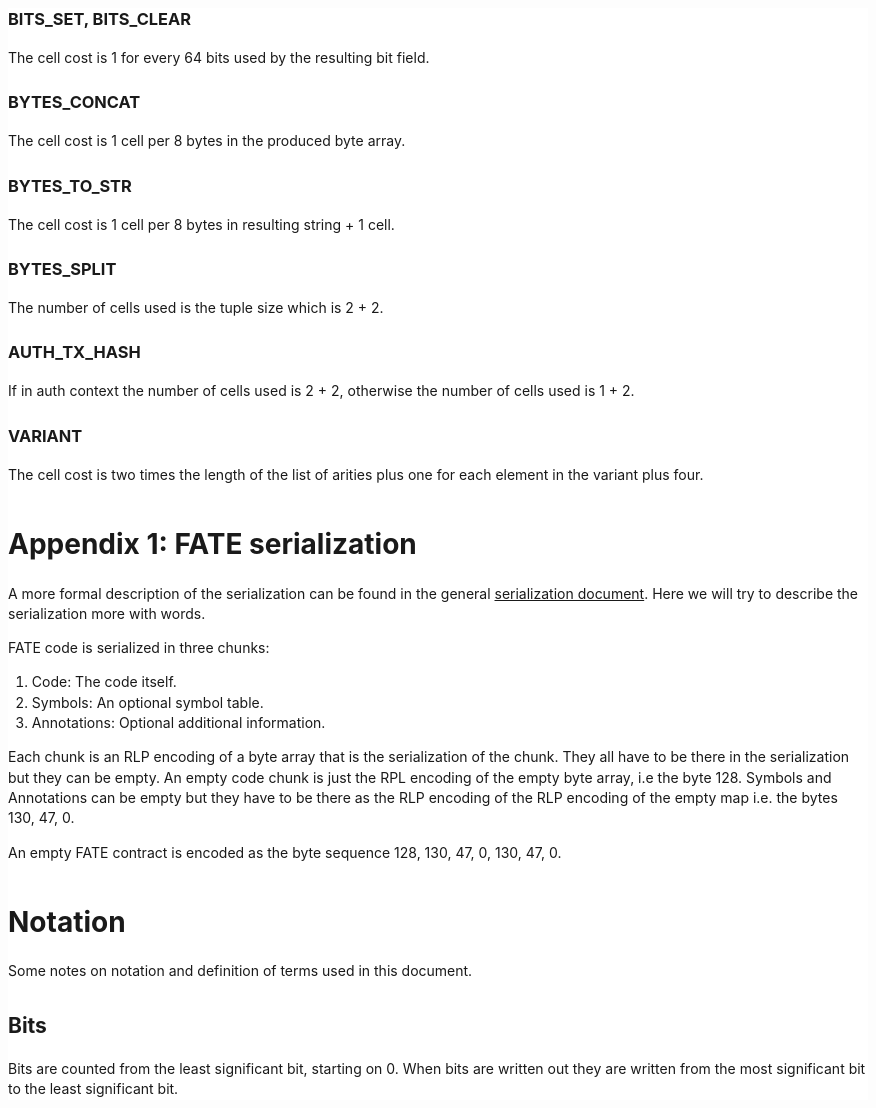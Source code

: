 ### BITS_SET, BITS_CLEAR
The cell cost is 1 for every 64 bits used by the resulting bit field.

### BYTES_CONCAT
The cell cost is 1 cell per 8 bytes in the produced byte array.

### BYTES_TO_STR
The cell cost is 1 cell per 8 bytes in resulting string + 1 cell.

### BYTES_SPLIT
The number of cells used is the tuple size which is 2 + 2.

### AUTH_TX_HASH
If in auth context the number of cells used is 2 + 2, otherwise
the number of cells used is 1 + 2.

### VARIANT
The cell cost is two times the length of the list of arities plus one for
each element in the variant plus four.


# Appendix 1: FATE serialization
A more formal description of the serialization can be found in
the general [serialization document](../serializations.md).
Here we will try to describe the serialization more with words.

FATE code is serialized in three chunks:
1. Code: The code itself.
2. Symbols: An optional symbol table.
3. Annotations: Optional additional information.

Each chunk is an RLP encoding of a byte array that is
the serialization of the chunk. They all have to be there
in the serialization but they can be empty.
An empty code chunk is just the RPL encoding of the empty byte array,
i.e the byte 128.
Symbols and Annotations can be empty but they have to be there as
the RLP encoding of the RLP encoding of the empty map i.e. the bytes 130, 47, 0.

An empty FATE contract is encoded as the byte sequence 128, 130, 47, 0, 130, 47, 0.


# Notation

Some notes on notation and definition of terms used in this document.

## Bits

Bits are counted from the least significant bit, starting on 0. When
bits are written out they are written from the most significant bit to
the least significant bit.

